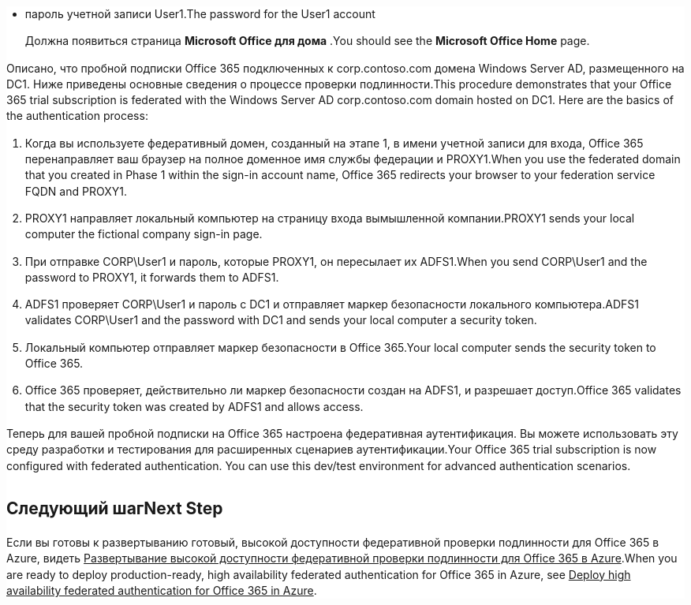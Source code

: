   - <span data-ttu-id="6a65f-272">пароль учетной записи User1.</span><span class="sxs-lookup"><span data-stu-id="6a65f-272">The password for the User1 account</span></span>
    
    <span data-ttu-id="6a65f-273">Должна появиться страница **Microsoft Office для дома** .</span><span class="sxs-lookup"><span data-stu-id="6a65f-273">You should see the **Microsoft Office Home** page.</span></span>
    
<span data-ttu-id="6a65f-p110">Описано, что пробной подписки Office 365 подключенных к corp.contoso.com домена Windows Server AD, размещенного на DC1. Ниже приведены основные сведения о процессе проверки подлинности.</span><span class="sxs-lookup"><span data-stu-id="6a65f-p110">This procedure demonstrates that your Office 365 trial subscription is federated with the Windows Server AD corp.contoso.com domain hosted on DC1. Here are the basics of the authentication process:</span></span>
  
1. <span data-ttu-id="6a65f-276">Когда вы используете федеративный домен, созданный на этапе 1, в имени учетной записи для входа, Office 365 перенаправляет ваш браузер на полное доменное имя службы федерации и PROXY1.</span><span class="sxs-lookup"><span data-stu-id="6a65f-276">When you use the federated domain that you created in Phase 1 within the sign-in account name, Office 365 redirects your browser to your federation service FQDN and PROXY1.</span></span>
    
2. <span data-ttu-id="6a65f-277">PROXY1 направляет локальный компьютер на страницу входа вымышленной компании.</span><span class="sxs-lookup"><span data-stu-id="6a65f-277">PROXY1 sends your local computer the fictional company sign-in page.</span></span>
    
3. <span data-ttu-id="6a65f-278">При отправке CORP\\User1 и пароль, которые PROXY1, он пересылает их ADFS1.</span><span class="sxs-lookup"><span data-stu-id="6a65f-278">When you send CORP\\User1 and the password to PROXY1, it forwards them to ADFS1.</span></span>
    
4. <span data-ttu-id="6a65f-279">ADFS1 проверяет CORP\\User1 и пароль с DC1 и отправляет маркер безопасности локального компьютера.</span><span class="sxs-lookup"><span data-stu-id="6a65f-279">ADFS1 validates CORP\\User1 and the password with DC1 and sends your local computer a security token.</span></span>
    
5. <span data-ttu-id="6a65f-280">Локальный компьютер отправляет маркер безопасности в Office 365.</span><span class="sxs-lookup"><span data-stu-id="6a65f-280">Your local computer sends the security token to Office 365.</span></span>
    
6. <span data-ttu-id="6a65f-281">Office 365 проверяет, действительно ли маркер безопасности создан на ADFS1, и разрешает доступ.</span><span class="sxs-lookup"><span data-stu-id="6a65f-281">Office 365 validates that the security token was created by ADFS1 and allows access.</span></span>
    
<span data-ttu-id="6a65f-p111">Теперь для вашей пробной подписки на Office 365 настроена федеративная аутентификация. Вы можете использовать эту среду разработки и тестирования для расширенных сценариев аутентификации.</span><span class="sxs-lookup"><span data-stu-id="6a65f-p111">Your Office 365 trial subscription is now configured with federated authentication. You can use this dev/test environment for advanced authentication scenarios.</span></span>
  
## <a name="next-step"></a><span data-ttu-id="6a65f-284">Следующий шаг</span><span class="sxs-lookup"><span data-stu-id="6a65f-284">Next Step</span></span>

<span data-ttu-id="6a65f-285">Если вы готовы к развертыванию готовый, высокой доступности федеративной проверки подлинности для Office 365 в Azure, видеть [Развертывание высокой доступности федеративной проверки подлинности для Office 365 в Azure](deploy-high-availability-federated-authentication-for-office-365-in-azure.md).</span><span class="sxs-lookup"><span data-stu-id="6a65f-285">When you are ready to deploy production-ready, high availability federated authentication for Office 365 in Azure, see [Deploy high availability federated authentication for Office 365 in Azure](deploy-high-availability-federated-authentication-for-office-365-in-azure.md).</span></span>
  